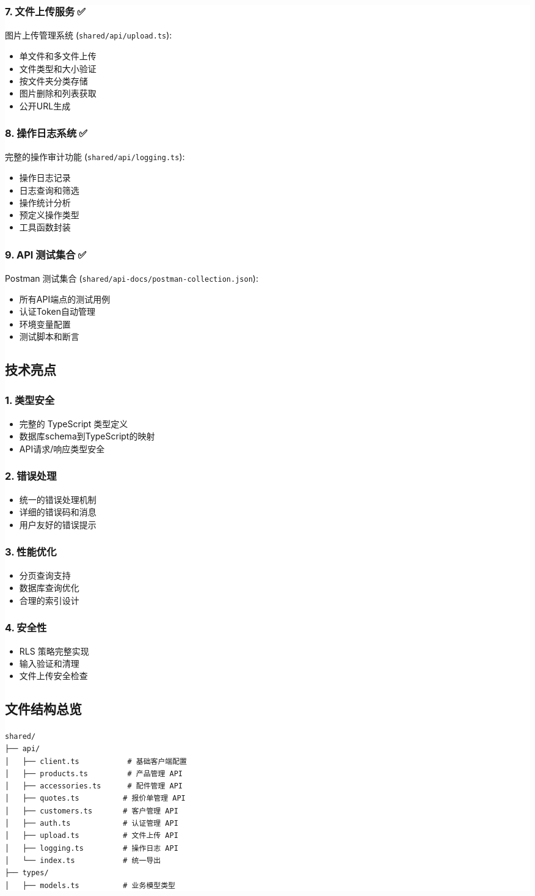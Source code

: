 ### 7. 文件上传服务 ✅
图片上传管理系统 (`shared/api/upload.ts`):
- 单文件和多文件上传
- 文件类型和大小验证
- 按文件夹分类存储
- 图片删除和列表获取
- 公开URL生成

### 8. 操作日志系统 ✅
完整的操作审计功能 (`shared/api/logging.ts`):
- 操作日志记录
- 日志查询和筛选
- 操作统计分析
- 预定义操作类型
- 工具函数封装

### 9. API 测试集合 ✅
Postman 测试集合 (`shared/api-docs/postman-collection.json`):
- 所有API端点的测试用例
- 认证Token自动管理
- 环境变量配置
- 测试脚本和断言

## 技术亮点

### 1. 类型安全
- 完整的 TypeScript 类型定义
- 数据库schema到TypeScript的映射
- API请求/响应类型安全

### 2. 错误处理
- 统一的错误处理机制
- 详细的错误码和消息
- 用户友好的错误提示

### 3. 性能优化
- 分页查询支持
- 数据库查询优化
- 合理的索引设计

### 4. 安全性
- RLS 策略完整实现
- 输入验证和清理
- 文件上传安全检查

## 文件结构总览

```
shared/
├── api/
│   ├── client.ts           # 基础客户端配置
│   ├── products.ts         # 产品管理 API
│   ├── accessories.ts      # 配件管理 API
│   ├── quotes.ts          # 报价单管理 API
│   ├── customers.ts       # 客户管理 API
│   ├── auth.ts            # 认证管理 API
│   ├── upload.ts          # 文件上传 API
│   ├── logging.ts         # 操作日志 API
│   └── index.ts           # 统一导出
├── types/
│   ├── models.ts          # 业务模型类型
```